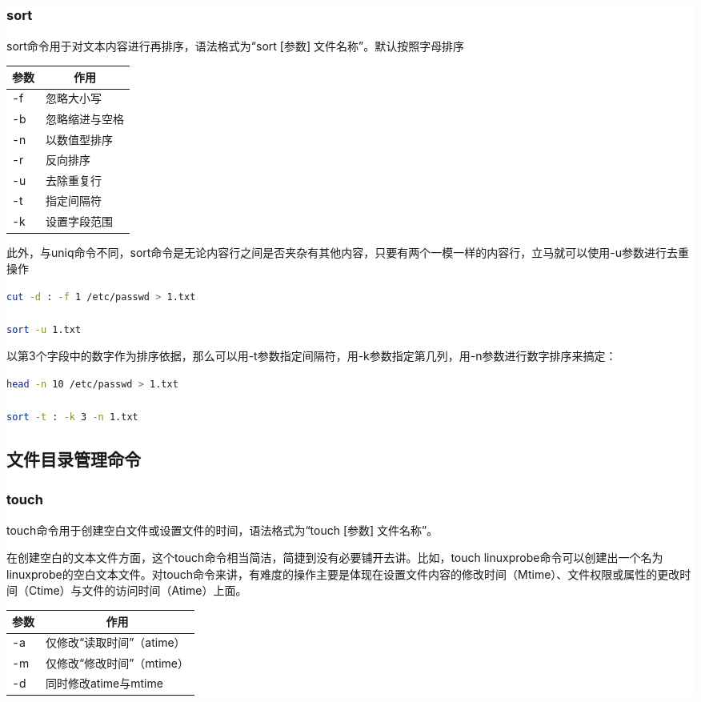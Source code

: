 

### sort

sort命令用于对文本内容进行再排序，语法格式为“sort [参数] 文件名称”。默认按照字母排序

| 参数 | 作用           |
| ---- | -------------- |
| -f   | 忽略大小写     |
| -b   | 忽略缩进与空格 |
| -n   | 以数值型排序   |
| -r   | 反向排序       |
| -u   | 去除重复行     |
| -t   | 指定间隔符     |
| -k   | 设置字段范围   |

此外，与uniq命令不同，sort命令是无论内容行之间是否夹杂有其他内容，只要有两个一模一样的内容行，立马就可以使用-u参数进行去重操作

```bash
cut -d : -f 1 /etc/passwd > 1.txt

sort -u 1.txt
```

以第3个字段中的数字作为排序依据，那么可以用-t参数指定间隔符，用-k参数指定第几列，用-n参数进行数字排序来搞定：

```bash
head -n 10 /etc/passwd > 1.txt

sort -t : -k 3 -n 1.txt
```





## 文件目录管理命令

### touch

touch命令用于创建空白文件或设置文件的时间，语法格式为“touch [参数] 文件名称”。

在创建空白的文本文件方面，这个touch命令相当简洁，简捷到没有必要铺开去讲。比如，touch linuxprobe命令可以创建出一个名为linuxprobe的空白文本文件。对touch命令来讲，有难度的操作主要是体现在设置文件内容的修改时间（Mtime）、文件权限或属性的更改时间（Ctime）与文件的访问时间（Atime）上面。

| 参数 | 作用                      |
| ---- | ------------------------- |
| -a   | 仅修改“读取时间”（atime） |
| -m   | 仅修改“修改时间”（mtime） |
| -d   | 同时修改atime与mtime      |

